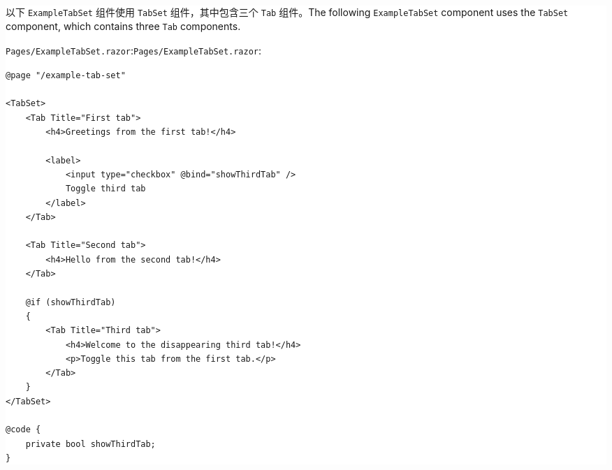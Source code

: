 <span data-ttu-id="916ff-145">以下 `ExampleTabSet` 组件使用 `TabSet` 组件，其中包含三个 `Tab` 组件。</span><span class="sxs-lookup"><span data-stu-id="916ff-145">The following `ExampleTabSet` component uses the `TabSet` component, which contains three `Tab` components.</span></span>

<span data-ttu-id="916ff-146">`Pages/ExampleTabSet.razor`:</span><span class="sxs-lookup"><span data-stu-id="916ff-146">`Pages/ExampleTabSet.razor`:</span></span>

```razor
@page "/example-tab-set"

<TabSet>
    <Tab Title="First tab">
        <h4>Greetings from the first tab!</h4>

        <label>
            <input type="checkbox" @bind="showThirdTab" />
            Toggle third tab
        </label>
    </Tab>

    <Tab Title="Second tab">
        <h4>Hello from the second tab!</h4>
    </Tab>

    @if (showThirdTab)
    {
        <Tab Title="Third tab">
            <h4>Welcome to the disappearing third tab!</h4>
            <p>Toggle this tab from the first tab.</p>
        </Tab>
    }
</TabSet>

@code {
    private bool showThirdTab;
}
```
